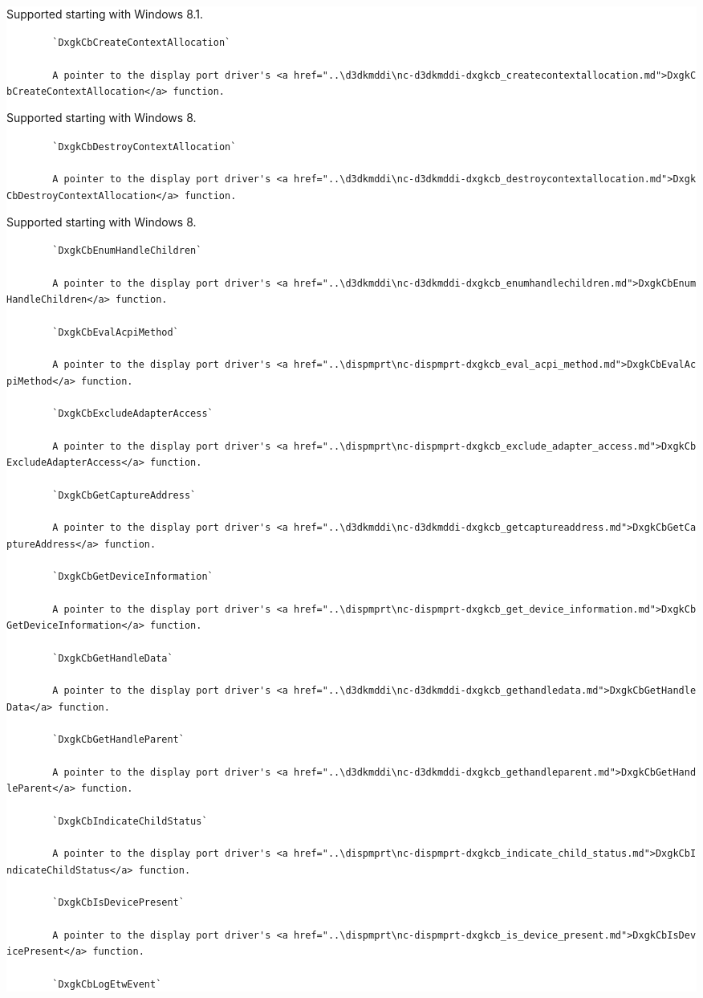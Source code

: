 Supported starting with Windows 8.1.
        
            `DxgkCbCreateContextAllocation`

            A pointer to the display port driver's <a href="..\d3dkmddi\nc-d3dkmddi-dxgkcb_createcontextallocation.md">DxgkCbCreateContextAllocation</a> function.

Supported starting with Windows 8.
        
            `DxgkCbDestroyContextAllocation`

            A pointer to the display port driver's <a href="..\d3dkmddi\nc-d3dkmddi-dxgkcb_destroycontextallocation.md">DxgkCbDestroyContextAllocation</a> function.

Supported starting with Windows 8.
        
            `DxgkCbEnumHandleChildren`

            A pointer to the display port driver's <a href="..\d3dkmddi\nc-d3dkmddi-dxgkcb_enumhandlechildren.md">DxgkCbEnumHandleChildren</a> function.
        
            `DxgkCbEvalAcpiMethod`

            A pointer to the display port driver's <a href="..\dispmprt\nc-dispmprt-dxgkcb_eval_acpi_method.md">DxgkCbEvalAcpiMethod</a> function.
        
            `DxgkCbExcludeAdapterAccess`

            A pointer to the display port driver's <a href="..\dispmprt\nc-dispmprt-dxgkcb_exclude_adapter_access.md">DxgkCbExcludeAdapterAccess</a> function.
        
            `DxgkCbGetCaptureAddress`

            A pointer to the display port driver's <a href="..\d3dkmddi\nc-d3dkmddi-dxgkcb_getcaptureaddress.md">DxgkCbGetCaptureAddress</a> function.
        
            `DxgkCbGetDeviceInformation`

            A pointer to the display port driver's <a href="..\dispmprt\nc-dispmprt-dxgkcb_get_device_information.md">DxgkCbGetDeviceInformation</a> function.
        
            `DxgkCbGetHandleData`

            A pointer to the display port driver's <a href="..\d3dkmddi\nc-d3dkmddi-dxgkcb_gethandledata.md">DxgkCbGetHandleData</a> function.
        
            `DxgkCbGetHandleParent`

            A pointer to the display port driver's <a href="..\d3dkmddi\nc-d3dkmddi-dxgkcb_gethandleparent.md">DxgkCbGetHandleParent</a> function.
        
            `DxgkCbIndicateChildStatus`

            A pointer to the display port driver's <a href="..\dispmprt\nc-dispmprt-dxgkcb_indicate_child_status.md">DxgkCbIndicateChildStatus</a> function.
        
            `DxgkCbIsDevicePresent`

            A pointer to the display port driver's <a href="..\dispmprt\nc-dispmprt-dxgkcb_is_device_present.md">DxgkCbIsDevicePresent</a> function.
        
            `DxgkCbLogEtwEvent`
